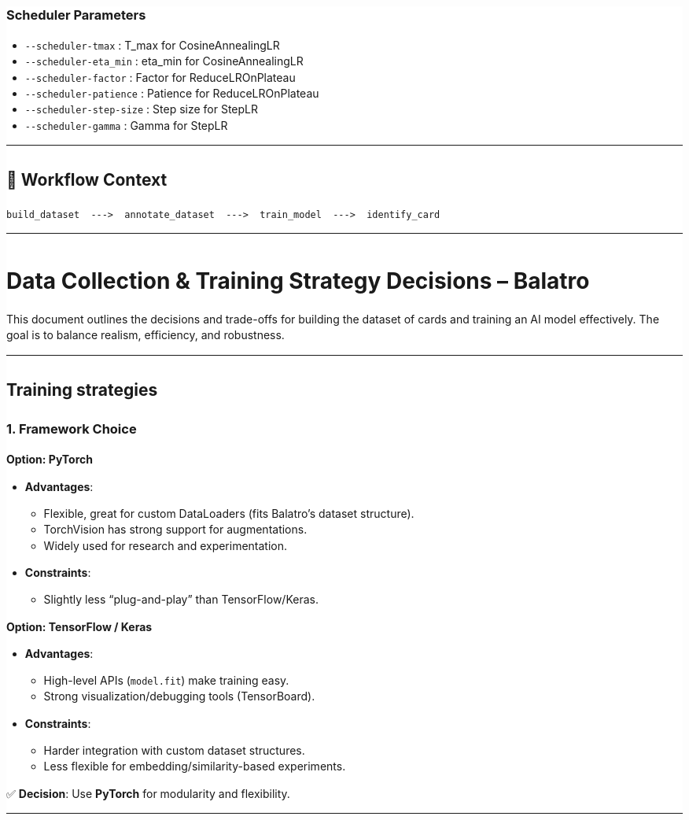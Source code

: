 ### Scheduler Parameters

* `--scheduler-tmax` : T_max for CosineAnnealingLR
* `--scheduler-eta_min` : eta_min for CosineAnnealingLR
* `--scheduler-factor` : Factor for ReduceLROnPlateau
* `--scheduler-patience` : Patience for ReduceLROnPlateau
* `--scheduler-step-size` : Step size for StepLR
* `--scheduler-gamma` : Gamma for StepLR

---

## 🔄 Workflow Context

```text
build_dataset  --->  annotate_dataset  --->  train_model  --->  identify_card
```

---

# Data Collection & Training Strategy Decisions – Balatro

This document outlines the decisions and trade-offs for building the dataset of cards and training an AI model effectively. The goal is to balance realism, efficiency, and robustness.

---

## Training strategies

### 1. Framework Choice

**Option: PyTorch**

* **Advantages**:

  * Flexible, great for custom DataLoaders (fits Balatro’s dataset structure).
  * TorchVision has strong support for augmentations.
  * Widely used for research and experimentation.
* **Constraints**:

  * Slightly less “plug-and-play” than TensorFlow/Keras.

**Option: TensorFlow / Keras**

* **Advantages**:

  * High-level APIs (`model.fit`) make training easy.
  * Strong visualization/debugging tools (TensorBoard).
* **Constraints**:

  * Harder integration with custom dataset structures.
  * Less flexible for embedding/similarity-based experiments.

✅ **Decision**: Use **PyTorch** for modularity and flexibility.

---
